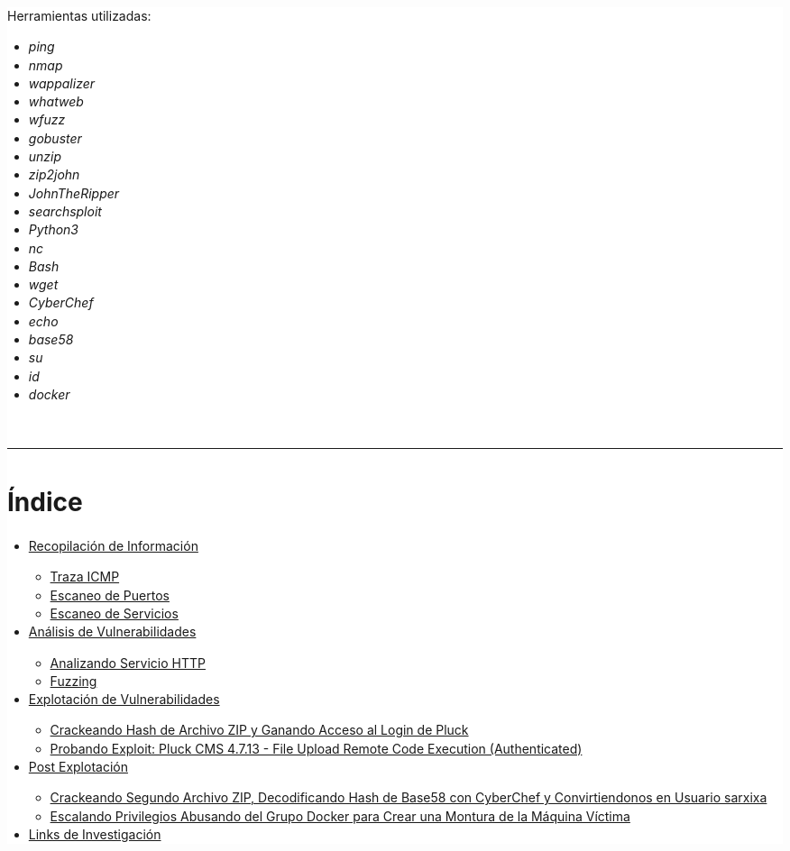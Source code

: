 Herramientas utilizadas:
* *ping*
* *nmap*
* *wappalizer*
* *whatweb*
* *wfuzz*
* *gobuster*
* *unzip*
* *zip2john*
* *JohnTheRipper*
* *searchsploit*
* *Python3*
* *nc*
* *Bash*
* *wget*
* *CyberChef*
* *echo*
* *base58*
* *su*
* *id*
* *docker*


<br>
<hr>
<div id="Indice">
	<h1>Índice</h1>
	<ul>
		<li><a href="#Recopilacion">Recopilación de Información</a></li>
			<ul>
				<li><a href="#Ping">Traza ICMP</a></li>
				<li><a href="#Puertos">Escaneo de Puertos</a></li>
				<li><a href="#Servicios">Escaneo de Servicios</a></li>
			</ul>
		<li><a href="#Analisis">Análisis de Vulnerabilidades</a></li>
			<ul>
				<li><a href="#HTTP">Analizando Servicio HTTP</a></li>
				<li><a href="#fuzz">Fuzzing</a></li>
			</ul>
		<li><a href="#Explotacion">Explotación de Vulnerabilidades</a></li>
			<ul>
				<li><a href="#CrackHash">Crackeando Hash de Archivo ZIP y Ganando Acceso al Login de Pluck</a></li>
				<li><a href="#Exploit">Probando Exploit: Pluck CMS 4.7.13 - File Upload Remote Code Execution (Authenticated)</a></li>
			</ul>
		<li><a href="#Post">Post Explotación</a></li>
			<ul>
				<li><a href="#CrackHash2">Crackeando Segundo Archivo ZIP, Decodificando Hash de Base58 con CyberChef y Convirtiendonos en Usuario sarxixa</a></li>
				<li><a href="#DockerPrivesc">Escalando Privilegios Abusando del Grupo Docker para Crear una Montura de la Máquina Víctima</a></li>
			</ul>
		<li><a href="#Links">Links de Investigación</a></li>
	</ul>
</div>
